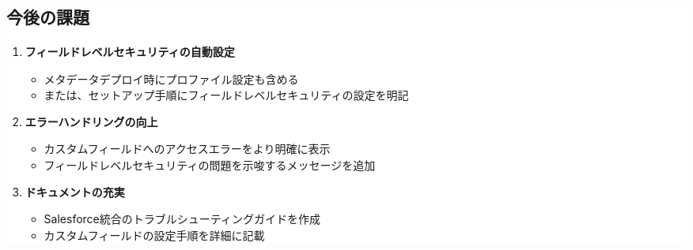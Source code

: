## 今後の課題

1. **フィールドレベルセキュリティの自動設定**

   - メタデータデプロイ時にプロファイル設定も含める
   - または、セットアップ手順にフィールドレベルセキュリティの設定を明記

2. **エラーハンドリングの向上**

   - カスタムフィールドへのアクセスエラーをより明確に表示
   - フィールドレベルセキュリティの問題を示唆するメッセージを追加

3. **ドキュメントの充実**
   - Salesforce統合のトラブルシューティングガイドを作成
   - カスタムフィールドの設定手順を詳細に記載
